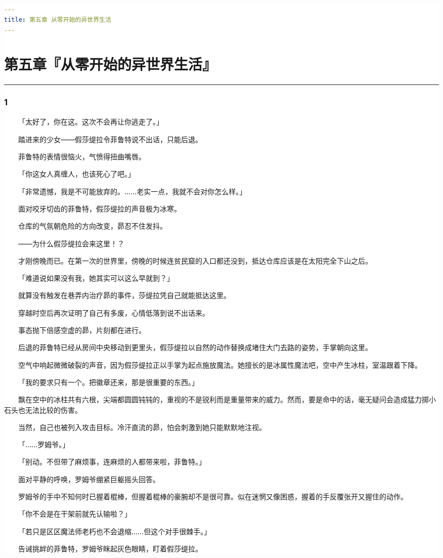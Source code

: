 ```yaml
---
title: 第五章 从零开始的异世界生活
---
```

# 第五章『从零开始的异世界生活』

---

### 1


&emsp;&emsp;「太好了，你在这。这次不会再让你逃走了。」

&emsp;&emsp;踏进来的少女——假莎缇拉令菲鲁特说不出话，只能后退。

&emsp;&emsp;菲鲁特的表情很恼火，气愤得扭曲嘴唇。

&emsp;&emsp;「你这女人真缠人，也该死心了吧。」

&emsp;&emsp;「非常遗憾，我是不可能放弃的。……老实一点，我就不会对你怎么样。」

&emsp;&emsp;面对咬牙切齿的菲鲁特，假莎缇拉的声音极为冰寒。

&emsp;&emsp;仓库的气氛朝危险的方向改变，昴忍不住发抖。

&emsp;&emsp;——为什么假莎缇拉会来这里！？

&emsp;&emsp;才刚傍晚而已。在第一次的世界里，傍晚的时候连贫民窟的入口都还没到，抵达仓库应该是在太阳完全下山之后。

&emsp;&emsp;「难道说如果没有我，她其实可以这么早就到？」

&emsp;&emsp;就算没有触发在巷弄内治疗昴的事件，莎缇拉凭自己就能抵达这里。

&emsp;&emsp;穿越时空后再次证明了自己有多废，心情低落到说不出话来。

&emsp;&emsp;事态抛下倍感空虚的昴，片刻都在进行。

&emsp;&emsp;后退的菲鲁特已经从房间中央移动到更里头，假莎缇拉以自然的动作替换成堵住大门去路的姿势，手掌朝向这里。

&emsp;&emsp;空气中响起微微破裂的声音，因为假莎缇拉正以手掌为起点施放魔法。她擅长的是冰属性魔法吧，空中产生冰柱，室温跟着下降。

&emsp;&emsp;「我的要求只有一个。把徽章还来，那是很重要的东西。」

&emsp;&emsp;飘在空中的冰柱共有六根，尖端都圆圆钝钝的，重视的不是锐利而是重量带来的威力。然而，要是命中的话，毫无疑问会造成猛力掷小石头也无法比较的伤害。

&emsp;&emsp;当然，自己也被列入攻击目标。冷汗直流的昴，怕会刺激到她只能默默地注视。

&emsp;&emsp;「……罗姆爷。」

&emsp;&emsp;「别动。不但带了麻烦事，连麻烦的人都带来啦，菲鲁特。」

&emsp;&emsp;面对平静的呼唤，罗姆爷绷紧巨躯摇头回答。

&emsp;&emsp;罗姆爷的手中不知何时已握着棍棒，但握着棍棒的豪腕却不是很可靠。似在迷惘又像困惑，握着的手反覆张开又握住的动作。

&emsp;&emsp;「你不会是在干架前就先认输啦？」

&emsp;&emsp;「若只是区区魔法师老朽也不会退缩……但这个对手很棘手。」

&emsp;&emsp;告诫挑衅的菲鲁特，罗姆爷眯起灰色眼睛，盯着假莎缇拉。
